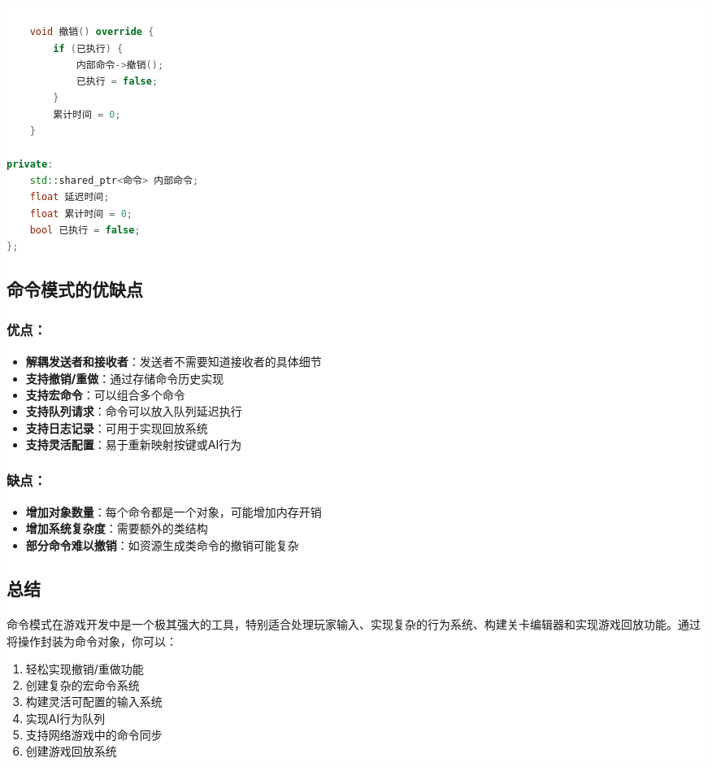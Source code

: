    ```cpp
       
       void 撤销() override {
           if (已执行) {
               内部命令->撤销();
               已执行 = false;
           }
           累计时间 = 0;
       }
   
   private:
       std::shared_ptr<命令> 内部命令;
       float 延迟时间;
       float 累计时间 = 0;
       bool 已执行 = false;
   };
   ```

## 命令模式的优缺点

### 优点：
- **解耦发送者和接收者**：发送者不需要知道接收者的具体细节
- **支持撤销/重做**：通过存储命令历史实现
- **支持宏命令**：可以组合多个命令
- **支持队列请求**：命令可以放入队列延迟执行
- **支持日志记录**：可用于实现回放系统
- **支持灵活配置**：易于重新映射按键或AI行为

### 缺点：
- **增加对象数量**：每个命令都是一个对象，可能增加内存开销
- **增加系统复杂度**：需要额外的类结构
- **部分命令难以撤销**：如资源生成类命令的撤销可能复杂

## 总结

命令模式在游戏开发中是一个极其强大的工具，特别适合处理玩家输入、实现复杂的行为系统、构建关卡编辑器和实现游戏回放功能。通过将操作封装为命令对象，你可以：

1. 轻松实现撤销/重做功能
2. 创建复杂的宏命令系统
3. 构建灵活可配置的输入系统
4. 实现AI行为队列
5. 支持网络游戏中的命令同步
6. 创建游戏回放系统

